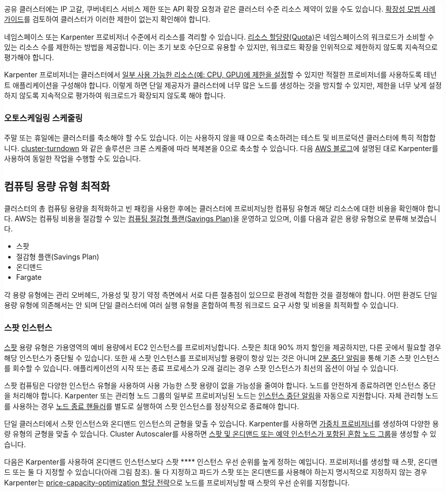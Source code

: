 공유 클러스터에는 IP 고갈, 쿠버네티스 서비스 제한 또는 API 확장 요청과 같은 클러스터 수준 리소스 제약이 있을 수도 있습니다. [확장성 모범 사례 가이드](https://aws.github.io/aws-eks-best-practices/scalability/docs/control-plane/)를 검토하여 클러스터가 이러한 제한이 없는지 확인해야 합니다.

네임스페이스 또는 Karpenter 프로비저너 수준에서 리소스를 격리할 수 있습니다. [리소스 할당량(Quota)](https://kubernetes.io/docs/concepts/policy/resource-quotas/)은 네임스페이스의 워크로드가 소비할 수 있는 리소스 수를 제한하는 방법을 제공합니다. 이는 초기 보호 수단으로 유용할 수 있지만, 워크로드 확장을 인위적으로 제한하지 않도록 지속적으로 평가해야 합니다.

Karpenter 프로비저너는 클러스터에서 [일부 사용 가능한 리소스(예: CPU, GPU)에 제한을 설정](https://karpenter.sh/docs/concepts/provisioners/#speclimitsresources)할 수 있지만 적절한 프로비저너를 사용하도록 테넌트 애플리케이션을 구성해야 합니다. 이렇게 하면 단일 제공자가 클러스터에 너무 많은 노드를 생성하는 것을 방지할 수 있지만, 제한을 너무 낮게 설정하지 않도록 지속적으로 평가하여 워크로드가 확장되지 않도록 해야 합니다.

### 오토스케일링 스케줄링

주말 또는 휴일에는 클러스터를 축소해야 할 수도 있습니다. 이는 사용하지 않을 때 0으로 축소하려는 테스트 및 비프로덕션 클러스터에 특히 적합합니다. [cluster-turndown](https://github.com/kubecost/cluster-turndown) 와 같은 솔루션은 크론 스케줄에 따라 복제본을 0으로 축소할 수 있습니다. 다음 [AWS 블로그](https://aws.amazon.com/blogs/containers/manage-scale-to-zero-scenarios-with-karpenter-and-serverless/)에 설명된 대로 Karpenter를 사용하여 동일한 작업을 수행할 수도 있습니다.

## 컴퓨팅 용량 유형 최적화

클러스터의 총 컴퓨팅 용량을 최적화하고 빈 패킹을 사용한 후에는 클러스터에 프로비저닝한 컴퓨팅 유형과 해당 리소스에 대한 비용을 확인해야 합니다. AWS는 컴퓨팅 비용을 절감할 수 있는 [컴퓨팅 절감형 플랜(Savings Plan)](https://aws.amazon.com/savingsplans/compute-pricing/)을 운영하고 있으며, 이를 다음과 같은 용량 유형으로 분류해 보겠습니다.

* 스팟
* 절감형 플랜(Savings Plan)
* 온디맨드
* Fargate

각 용량 유형에는 관리 오버헤드, 가용성 및 장기 약정 측면에서 서로 다른 절충점이 있으므로 환경에 적합한 것을 결정해야 합니다. 어떤 환경도 단일 용량 유형에 의존해서는 안 되며 단일 클러스터에 여러 실행 유형을 혼합하여 특정 워크로드 요구 사항 및 비용을 최적화할 수 있습니다.

### 스팟 인스턴스

[스팟](https://aws.amazon.com/ec2/spot/) 용량 유형은 가용영역의 예비 용량에서 EC2 인스턴스를 프로비저닝합니다. 스팟은 최대 90% 까지 할인을 제공하지만, 다른 곳에서 필요할 경우 해당 인스턴스가 중단될 수 있습니다. 또한 새 스팟 인스턴스를 프로비저닝할 용량이 항상 있는 것은 아니며 [2분 중단 알림](https://docs.aws.amazon.com/AWSEC2/latest/UserGuide/spot-interruptions.html)을 통해 기존 스팟 인스턴스를 회수할 수 있습니다. 애플리케이션의 시작 또는 종료 프로세스가 오래 걸리는 경우 스팟 인스턴스가 최선의 옵션이 아닐 수 있습니다.

스팟 컴퓨팅은 다양한 인스턴스 유형을 사용하여 사용 가능한 스팟 용량이 없을 가능성을 줄여야 합니다. 노드를 안전하게 종료하려면 인스턴스 중단을 처리해야 합니다. Karpenter 또는 관리형 노드 그룹의 일부로 프로비저닝된 노드는 [인스턴스 중단 알림](https://aws.github.io/aws-eks-best-practices/karpenter/#enable-interruption-handling-when-using-spot)을 자동으로 지원합니다. 자체 관리형 노드를 사용하는 경우 [노드 종료 핸들러](https://github.com/aws/aws-node-termination-handler)를 별도로 실행하여 스팟 인스턴스를 정상적으로 종료해야 합니다.

단일 클러스터에서 스팟 인스턴스와 온디맨드 인스턴스의 균형을 맞출 수 있습니다. Karpenter를 사용하면 [가중치 프로비저너](https://karpenter.sh/docs/concepts/scheduling/#on-demandspot-ratio-split)를 생성하여 다양한 용량 유형의 균형을 맞출 수 있습니다. Cluster Autoscaler를 사용하면 [스팟 및 온디맨드 또는 예약 인스턴스가 포함된 혼합 노드 그룹](https://aws.amazon.com/blogs/containers/amazon-eks-now-supports-provisioning-and-managing-ec2-spot-instances-in-managed-node-groups/)을 생성할 수 있습니다.

다음은 Karpenter를 사용하여 온디맨드 인스턴스보다 스팟 **** 인스턴스 우선 순위를 높게 정하는 예입니다. 프로비저너를 생성할 때 스팟, 온디맨드 또는 둘 다 지정할 수 있습니다(아래 그림 참조). 둘 다 지정하고 파드가 스팟 또는 온디맨드를 사용해야 하는지 명시적으로 지정하지 않는 경우 Karpenter는 [price-capacity-optimization 할당 전략](https://aws.amazon.com/blogs/compute/introducing-price-capacity-optimized-allocation-strategy-for-ec2-spot-instances/)으로 노드를 프로비저닝할 때 스팟의 우선 순위를 지정합니다.
